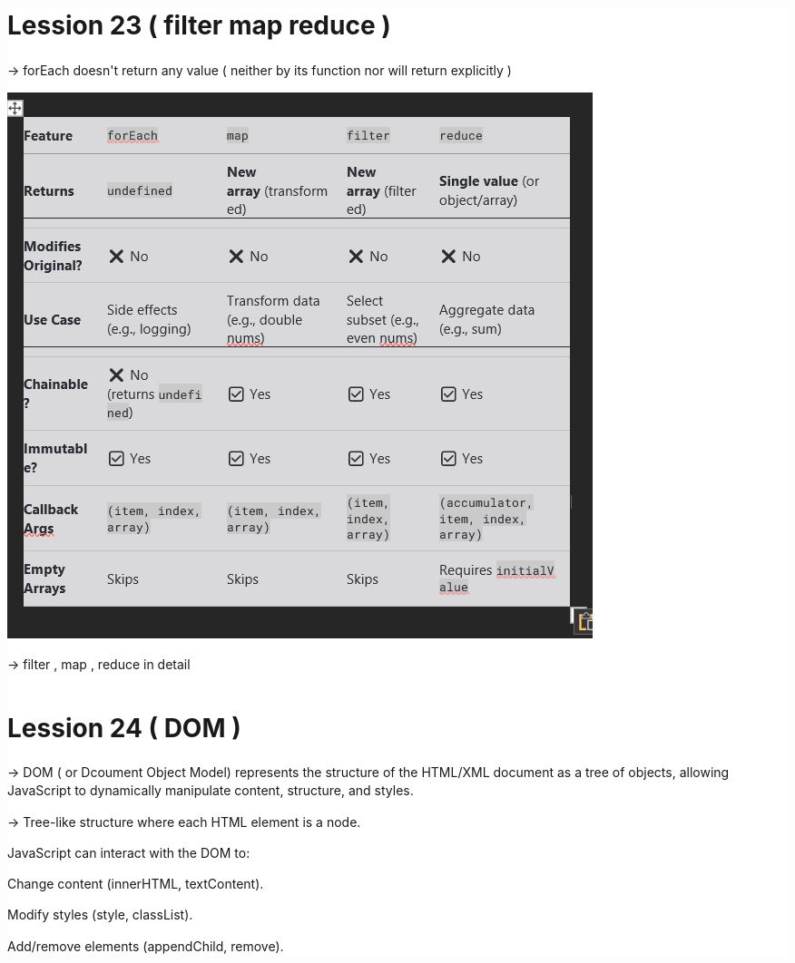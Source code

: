 # Lession 23 ( filter map reduce )

-> forEach doesn't return any value ( neither by its function nor will return explicitly )

![alt text](distinction-array-func.png)

-> filter , map , reduce in detail

# Lession 24 ( DOM )

-> DOM ( or Dcoument Object Model) represents the structure of the HTML/XML document as a tree of objects, allowing JavaScript to dynamically manipulate content, structure, and styles.

-> Tree-like structure where each HTML element is a node.

JavaScript can interact with the DOM to:

Change content (innerHTML, textContent).

Modify styles (style, classList).

Add/remove elements (appendChild, remove).

